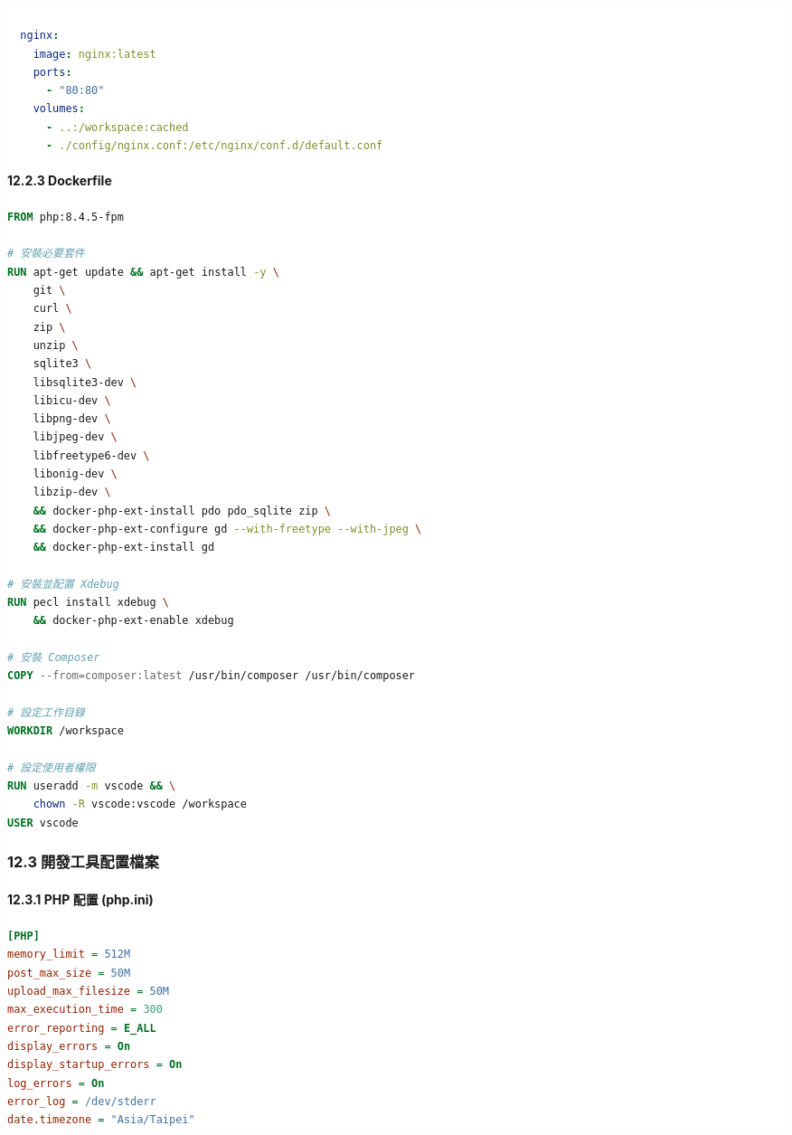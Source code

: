 ```yaml
    
  nginx:
    image: nginx:latest
    ports:
      - "80:80"
    volumes:
      - ..:/workspace:cached
      - ./config/nginx.conf:/etc/nginx/conf.d/default.conf
```

#### 12.2.3 Dockerfile
```dockerfile
FROM php:8.4.5-fpm

# 安裝必要套件
RUN apt-get update && apt-get install -y \
    git \
    curl \
    zip \
    unzip \
    sqlite3 \
    libsqlite3-dev \
    libicu-dev \
    libpng-dev \
    libjpeg-dev \
    libfreetype6-dev \
    libonig-dev \
    libzip-dev \
    && docker-php-ext-install pdo pdo_sqlite zip \
    && docker-php-ext-configure gd --with-freetype --with-jpeg \
    && docker-php-ext-install gd

# 安裝並配置 Xdebug
RUN pecl install xdebug \
    && docker-php-ext-enable xdebug

# 安裝 Composer
COPY --from=composer:latest /usr/bin/composer /usr/bin/composer

# 設定工作目錄
WORKDIR /workspace

# 設定使用者權限
RUN useradd -m vscode && \
    chown -R vscode:vscode /workspace
USER vscode
```

### 12.3 開發工具配置檔案

#### 12.3.1 PHP 配置 (php.ini)
```ini
[PHP]
memory_limit = 512M
post_max_size = 50M
upload_max_filesize = 50M
max_execution_time = 300
error_reporting = E_ALL
display_errors = On
display_startup_errors = On
log_errors = On
error_log = /dev/stderr
date.timezone = "Asia/Taipei"
```